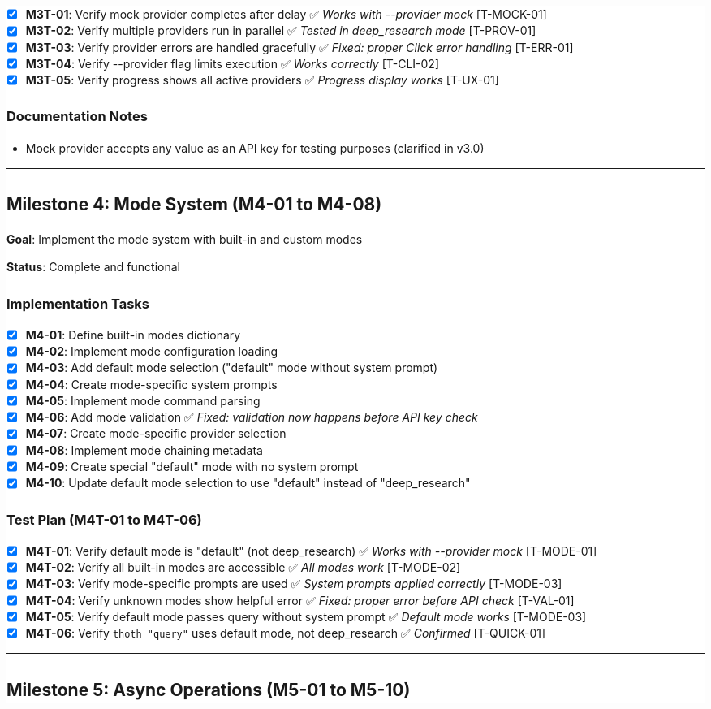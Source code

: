 - [x] **M3T-01**: Verify mock provider completes after delay ✅ *Works with --provider mock* [T-MOCK-01]
- [x] **M3T-02**: Verify multiple providers run in parallel ✅ *Tested in deep_research mode* [T-PROV-01]
- [x] **M3T-03**: Verify provider errors are handled gracefully ✅ *Fixed: proper Click error handling* [T-ERR-01]
- [x] **M3T-04**: Verify --provider flag limits execution ✅ *Works correctly* [T-CLI-02]
- [x] **M3T-05**: Verify progress shows all active providers ✅ *Progress display works* [T-UX-01]

### Documentation Notes

- Mock provider accepts any value as an API key for testing purposes (clarified in v3.0)

---

## Milestone 4: Mode System (M4-01 to M4-08)

**Goal**: Implement the mode system with built-in and custom modes

**Status**: Complete and functional

### Implementation Tasks

- [x] **M4-01**: Define built-in modes dictionary
- [x] **M4-02**: Implement mode configuration loading
- [x] **M4-03**: Add default mode selection ("default" mode without system prompt)
- [x] **M4-04**: Create mode-specific system prompts
- [x] **M4-05**: Implement mode command parsing
- [x] **M4-06**: Add mode validation ✅ *Fixed: validation now happens before API key check*
- [x] **M4-07**: Create mode-specific provider selection
- [x] **M4-08**: Implement mode chaining metadata
- [x] **M4-09**: Create special "default" mode with no system prompt
- [x] **M4-10**: Update default mode selection to use "default" instead of "deep_research"

### Test Plan (M4T-01 to M4T-06)

- [x] **M4T-01**: Verify default mode is "default" (not deep_research) ✅ *Works with --provider mock* [T-MODE-01]
- [x] **M4T-02**: Verify all built-in modes are accessible ✅ *All modes work* [T-MODE-02]
- [x] **M4T-03**: Verify mode-specific prompts are used ✅ *System prompts applied correctly* [T-MODE-03]
- [x] **M4T-04**: Verify unknown modes show helpful error ✅ *Fixed: proper error before API check* [T-VAL-01]
- [x] **M4T-05**: Verify default mode passes query without system prompt ✅ *Default mode works* [T-MODE-03]
- [x] **M4T-06**: Verify `thoth "query"` uses default mode, not deep_research ✅ *Confirmed* [T-QUICK-01]

---

## Milestone 5: Async Operations (M5-01 to M5-10)
